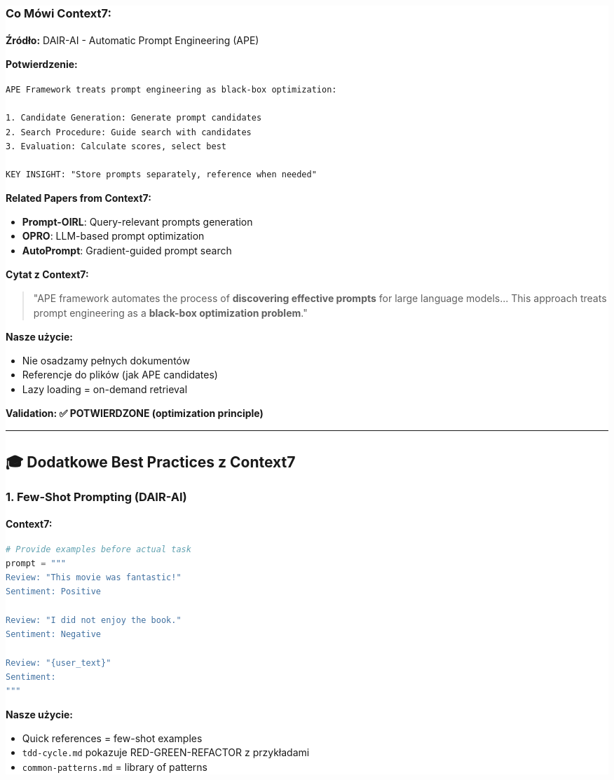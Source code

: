 ### Co Mówi Context7:

**Źródło:** DAIR-AI - Automatic Prompt Engineering (APE)

**Potwierdzenie:**
```text
APE Framework treats prompt engineering as black-box optimization:

1. Candidate Generation: Generate prompt candidates
2. Search Procedure: Guide search with candidates
3. Evaluation: Calculate scores, select best

KEY INSIGHT: "Store prompts separately, reference when needed"
```

**Related Papers from Context7:**
- **Prompt-OIRL**: Query-relevant prompts generation
- **OPRO**: LLM-based prompt optimization
- **AutoPrompt**: Gradient-guided prompt search

**Cytat z Context7:**
> "APE framework automates the process of **discovering effective prompts** for large language models... This approach treats prompt engineering as a **black-box optimization problem**."

**Nasze użycie:**
- Nie osadzamy pełnych dokumentów
- Referencje do plików (jak APE candidates)
- Lazy loading = on-demand retrieval

**Validation: ✅ POTWIERDZONE (optimization principle)**

---

## 🎓 Dodatkowe Best Practices z Context7

### 1. Few-Shot Prompting (DAIR-AI)

**Context7:**
```python
# Provide examples before actual task
prompt = """
Review: "This movie was fantastic!"
Sentiment: Positive

Review: "I did not enjoy the book."
Sentiment: Negative

Review: "{user_text}"
Sentiment:
"""
```

**Nasze użycie:**
- Quick references = few-shot examples
- `tdd-cycle.md` pokazuje RED-GREEN-REFACTOR z przykładami
- `common-patterns.md` = library of patterns
